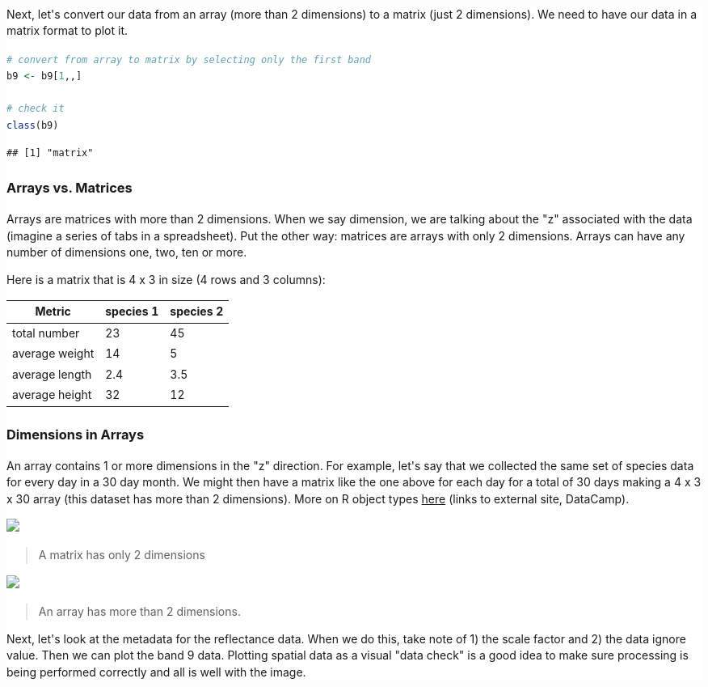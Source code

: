Next, let's convert our data from an array (more than 2 dimensions) to a matrix 
(just 2 dimensions). We need to have our data in a matrix format to plot it.


```r
# convert from array to matrix by selecting only the first band
b9 <- b9[1,,]

# check it
class(b9)
```

```
## [1] "matrix"
```


### Arrays vs. Matrices

Arrays are matrices with more than 2 dimensions. When we say dimension, we are 
talking about the "z" 
associated with the data (imagine a series of tabs in a spreadsheet). Put the other 
way: matrices are arrays with only 2 dimensions. Arrays can have any number of 
dimensions one, two, ten or more. 

Here is a matrix that is 4 x 3 in size (4 rows and 3 columns):

| Metric    | species 1 | species 2 |
|----------------|-----------|-----------|
| total number   | 23        | 45        |
| average weight | 14        | 5         |
| average length | 2.4       | 3.5       |
| average height | 32        | 12        |

### Dimensions in Arrays
An array contains 1 or more dimensions in the "z" direction. For example, let's 
say that we collected the same set of species data for every day in a 30 day month.
We might then have a matrix like the one above for each day for a total of 30 days 
making a 4 x 3 x 30 array (this dataset has more than 2 dimensions). More on R object 
types <a href="http://www.statmethods.net/input/datatypes.html">here</a> 
(links to external site, DataCamp).

![](https://raw.githubusercontent.com/NEONScience/NEON-Data-Skills/dev-aten/graphics/r-skills/matrix.png)

> A matrix has only 2 dimensions

![](https://raw.githubusercontent.com/NEONScience/NEON-Data-Skills/dev-aten/graphics/r-skills/array.png)

>An array has more than 2 dimensions.


Next, let's look at the metadata for the reflectance data. When we do this, take 
note of 1) the scale factor and 2) the data ignore value. Then we can plot the 
band 9 data. Plotting spatial data as a visual "data check" is a good idea to 
make sure processing is being performed correctly and all is well with the image. 
